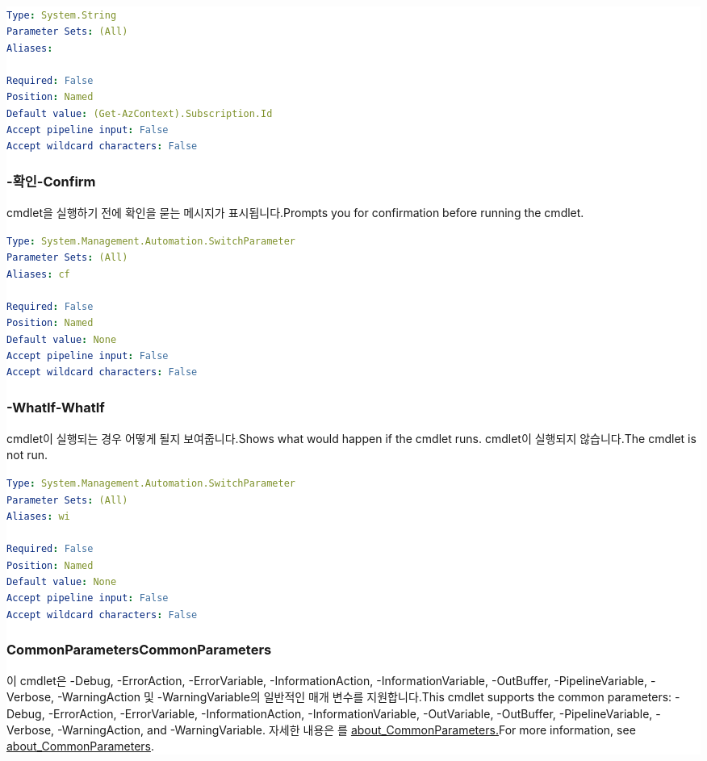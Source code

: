 ```yaml
Type: System.String
Parameter Sets: (All)
Aliases:

Required: False
Position: Named
Default value: (Get-AzContext).Subscription.Id
Accept pipeline input: False
Accept wildcard characters: False
```

### <span data-ttu-id="a4d2f-129">-확인</span><span class="sxs-lookup"><span data-stu-id="a4d2f-129">-Confirm</span></span>
<span data-ttu-id="a4d2f-130">cmdlet을 실행하기 전에 확인을 묻는 메시지가 표시됩니다.</span><span class="sxs-lookup"><span data-stu-id="a4d2f-130">Prompts you for confirmation before running the cmdlet.</span></span>

```yaml
Type: System.Management.Automation.SwitchParameter
Parameter Sets: (All)
Aliases: cf

Required: False
Position: Named
Default value: None
Accept pipeline input: False
Accept wildcard characters: False
```

### <span data-ttu-id="a4d2f-131">-WhatIf</span><span class="sxs-lookup"><span data-stu-id="a4d2f-131">-WhatIf</span></span>
<span data-ttu-id="a4d2f-132">cmdlet이 실행되는 경우 어떻게 될지 보여줍니다.</span><span class="sxs-lookup"><span data-stu-id="a4d2f-132">Shows what would happen if the cmdlet runs.</span></span>
<span data-ttu-id="a4d2f-133">cmdlet이 실행되지 않습니다.</span><span class="sxs-lookup"><span data-stu-id="a4d2f-133">The cmdlet is not run.</span></span>

```yaml
Type: System.Management.Automation.SwitchParameter
Parameter Sets: (All)
Aliases: wi

Required: False
Position: Named
Default value: None
Accept pipeline input: False
Accept wildcard characters: False
```

### <span data-ttu-id="a4d2f-134">CommonParameters</span><span class="sxs-lookup"><span data-stu-id="a4d2f-134">CommonParameters</span></span>
<span data-ttu-id="a4d2f-135">이 cmdlet은 -Debug, -ErrorAction, -ErrorVariable, -InformationAction, -InformationVariable, -OutBuffer, -PipelineVariable, -Verbose, -WarningAction 및 -WarningVariable의 일반적인 매개 변수를 지원합니다.</span><span class="sxs-lookup"><span data-stu-id="a4d2f-135">This cmdlet supports the common parameters: -Debug, -ErrorAction, -ErrorVariable, -InformationAction, -InformationVariable, -OutVariable, -OutBuffer, -PipelineVariable, -Verbose, -WarningAction, and -WarningVariable.</span></span> <span data-ttu-id="a4d2f-136">자세한 내용은 를 [about_CommonParameters.](http://go.microsoft.com/fwlink/?LinkID=113216)</span><span class="sxs-lookup"><span data-stu-id="a4d2f-136">For more information, see [about_CommonParameters](http://go.microsoft.com/fwlink/?LinkID=113216).</span></span>
